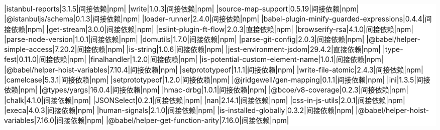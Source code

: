 |istanbul-reports|3.1.5|间接依赖|npm|
|write|1.0.3|间接依赖|npm|
|source-map-support|0.5.19|间接依赖|npm|
|@istanbuljs/schema|0.1.3|间接依赖|npm|
|loader-runner|2.4.0|间接依赖|npm|
|babel-plugin-minify-guarded-expressions|0.4.4|间接依赖|npm|
|get-stream|3.0.0|间接依赖|npm|
|eslint-plugin-ft-flow|2.0.3|直接依赖|npm|
|browserify-rsa|4.1.0|间接依赖|npm|
|parse-node-version|1.0.1|间接依赖|npm|
|domutils|1.7.0|间接依赖|npm|
|parse-git-config|2.0.3|间接依赖|npm|
|@babel/helper-simple-access|7.20.2|间接依赖|npm|
|is-string|1.0.6|间接依赖|npm|
|jest-environment-jsdom|29.4.2|直接依赖|npm|
|type-fest|0.11.0|间接依赖|npm|
|finalhandler|1.2.0|间接依赖|npm|
|is-potential-custom-element-name|1.0.1|间接依赖|npm|
|@babel/helper-hoist-variables|7.10.4|间接依赖|npm|
|setprototypeof|1.1.1|间接依赖|npm|
|write-file-atomic|2.4.3|间接依赖|npm|
|camelcase|5.3.1|间接依赖|npm|
|setprototypeof|1.2.0|间接依赖|npm|
|@jridgewell/gen-mapping|0.1.1|间接依赖|npm|
|ini|1.3.5|间接依赖|npm|
|@types/yargs|16.0.4|间接依赖|npm|
|hmac-drbg|1.0.1|间接依赖|npm|
|@bcoe/v8-coverage|0.2.3|间接依赖|npm|
|chalk|4.1.0|间接依赖|npm|
|JSONSelect|0.2.1|间接依赖|npm|
|nan|2.14.1|间接依赖|npm|
|css-in-js-utils|2.0.1|间接依赖|npm|
|execa|4.0.3|间接依赖|npm|
|human-signals|2.1.0|间接依赖|npm|
|is-installed-globally|0.3.2|间接依赖|npm|
|@babel/helper-hoist-variables|7.16.0|间接依赖|npm|
|@babel/helper-get-function-arity|7.16.0|间接依赖|npm|